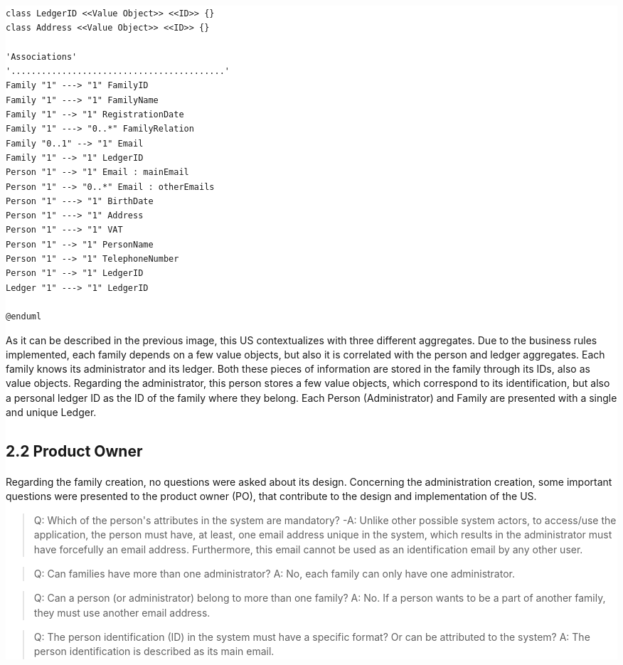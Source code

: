 ```plantuml
class LedgerID <<Value Object>> <<ID>> {}
class Address <<Value Object>> <<ID>> {}

'Associations'
'..........................................'
Family "1" ---> "1" FamilyID
Family "1" ---> "1" FamilyName 
Family "1" --> "1" RegistrationDate
Family "1" ---> "0..*" FamilyRelation 
Family "0..1" --> "1" Email 
Family "1" --> "1" LedgerID
Person "1" --> "1" Email : mainEmail
Person "1" --> "0..*" Email : otherEmails
Person "1" ---> "1" BirthDate
Person "1" ---> "1" Address
Person "1" ---> "1" VAT
Person "1" --> "1" PersonName
Person "1" --> "1" TelephoneNumber
Person "1" --> "1" LedgerID
Ledger "1" ---> "1" LedgerID

@enduml
```

As it can be described in the previous image, this US contextualizes with three different aggregates. Due to the business rules implemented, each family depends on a few value objects, but also it is correlated with the person and ledger aggregates. Each family knows its administrator and its ledger. Both these pieces of information are stored in the family through its IDs, also as value objects.
Regarding the administrator, this person stores a few value objects, which correspond to its identification, but also a personal ledger ID as the ID of the family where they belong.
Each Person (Administrator) and Family are presented with a single and unique Ledger.

## 2.2 Product Owner
 Regarding the family creation, no questions were asked about its design.
Concerning the administration creation, some important questions were presented to the product owner (PO), that 
contribute to the design and implementation of the US.

>Q: Which of the person's attributes in the system are mandatory?
-A: Unlike other possible system actors, to access/use the application, the person must have, at least, one email 
>address unique in the system, which results in the administrator must have forcefully an email address. Furthermore, 
>this email cannot be used as an identification email by any other user.

> Q: Can families have more than one administrator? 
> A: No, each family can only have one administrator.

> Q: Can a person (or administrator) belong to more than one family? 
> A: No. If a person wants to be a part of another family, they must use another email address.

>Q: The person identification (ID) in the system must have a specific format? Or can be attributed to the system? 
> A: The person identification is described as its main email.
